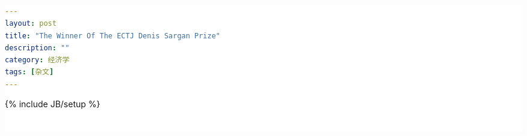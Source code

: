 ```yaml
---
layout: post
title: "The Winner Of The ECTJ Denis Sargan Prize"
description: ""
category: 经济学
tags: [杂文]
---
```

{% include JB/setup %}


<body bgcolor="white">

<img src="https://hq.ssrn.com/journals/TrackIssueOpening.cfm?partid=&lt;&lt;PART_ID&gt;&gt;&amp;deliveryid=&lt;&lt;DELIVERY_ID&gt;&gt;" width="1" height="1"><style type="text/css">

#ssrnholder { font-face: Verdana, Arial, sans-serif; font-size: 10px; }

#ssrnholder #outline{	border-style: solid; border-width: 1px; border-color: #003366; max-width: 700px; }

#ssrnholder table{ max-width: 700px;}

#ssrnholder #headtable{ margin-top: -15px; font-family:  trebuchet, verdana, helvetica, arial, sans-serif;  font-size: 11px; margin-bottom: 0px; }

#ssrnholder #headtable2{ font-family:  trebuchet, verdana, helvetica, arial, sans-serif;  font-size: 11px; margin-bottom: 0px; }

#ssrnholder #headtable a:link{ text-decoration: none; color: #003366; }

#ssrnholder #headtable a:hover{ text-decoration: underline; color: #003366; }

#ssrnholder div { font-family:  trebuchet, verdana, helvetica, arial, sans-serif;  font-size: 12px; font-weight: normal;}

#ssrnholder a { font-size: 12px; font-weight: bold; color: #003366; }

#ssrnholder a:link{ text-decoration: none; color: #003366; }

#ssrnholder div a:link{ text-decoration: none; color: #003366; font-weight: bold;}

#ssrnholder div a:hover{ background-color: #c8e3f9; text-decoration: underline; font-weight: bold; }

#ssrnholder div a:visited{ text-decoration: none; color: #003366; font-weight: bold; }

#ssrnholder .section .citation  { font-style: italic; font-weight: normal; position: relative; top: -1px; padding-top: 0; left: 18px; }

#ssrnholder .section { padding: 5px 0px 0px 0px; }

#ssrnholder .descrip { padding: 0px 5px 5px 15px; }

#ssrnholder .section p { margin-top: -2px; }

#ssrnholder #header{ padding-bottom: 20px; color: #003366; }

#ssrnholder #contents a:link{ color: #003366; text-decoration: none; }

#ssrnholder .editorialnote{ font-family: Verdana, Geneva, Arial, Helvetica, sans-serif; font-size: 12px; }
